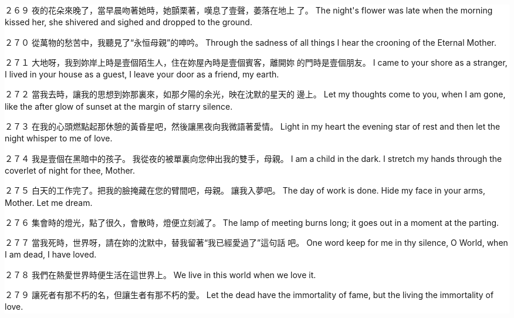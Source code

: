 ２６９
夜的花朵來晚了，當早晨吻著她時，她顫栗著，嘆息了壹聲，萎落在地上
了。
The night's flower was late when the morning kissed her, she shivered
and sighed and dropped to the ground.

２７０
從萬物的愁苦中，我聽見了“永恒母親”的呻吟。
Through the sadness of all things I hear the crooning of the Eternal Mother.

２７１
大地呀，我到妳岸上時是壹個陌生人，住在妳屋內時是壹個賓客，離開妳
的門時是壹個朋友。
I came to your shore as a stranger, I lived in your house as a guest,
I leave your door as a friend, my earth.

２７２
當我去時，讓我的思想到妳那裏來，如那夕陽的余光，映在沈默的星天的
邊上。
Let my thoughts come to you, when I am gone, like the after glow of
sunset at the margin of starry silence.

２７３
在我的心頭燃點起那休憩的黃昏星吧，然後讓黑夜向我微語著愛情。
Light in my heart the evening star of rest and then let the night
whisper to me of love.

２７４
我是壹個在黑暗中的孩子。
我從夜的被單裏向您伸出我的雙手，母親。
I am a child in the dark.
I stretch my hands through the coverlet of night for thee, Mother.

２７５
白天的工作完了。把我的臉掩藏在您的臂間吧，母親。
讓我入夢吧。
The day of work is done. Hide my face in your arms, Mother.
Let me dream.

２７６
集會時的燈光，點了很久，會散時，燈便立刻滅了。
The lamp of meeting burns long; it goes out in a moment at the parting.

２７７
當我死時，世界呀，請在妳的沈默中，替我留著“我已經愛過了”這句話
吧。
One word keep for me in thy silence, O World, when I am dead,
I have loved.


２７８
我們在熱愛世界時便生活在這世界上。
We live in this world when we love it.

２７９
讓死者有那不朽的名，但讓生者有那不朽的愛。
Let the dead have the immortality of fame, but the living the
immortality of love.
